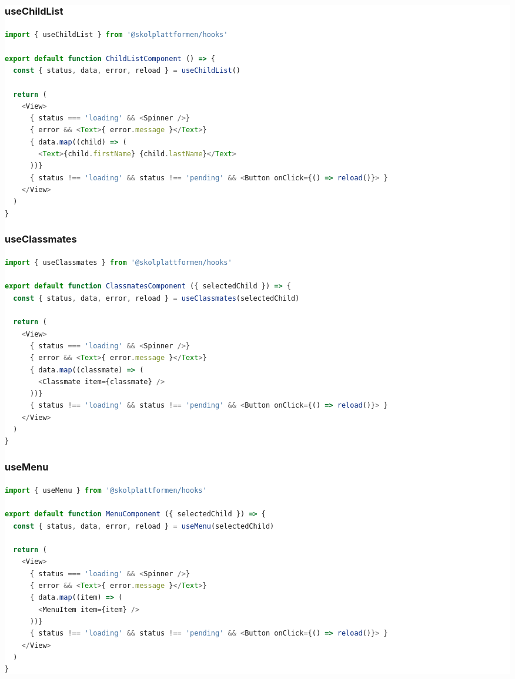 ```javascript
```

### useChildList

```javascript
import { useChildList } from '@skolplattformen/hooks'

export default function ChildListComponent () => {
  const { status, data, error, reload } = useChildList()

  return (
    <View>
      { status === 'loading' && <Spinner />}
      { error && <Text>{ error.message }</Text>}
      { data.map((child) => (
        <Text>{child.firstName} {child.lastName}</Text>
      ))}
      { status !== 'loading' && status !== 'pending' && <Button onClick={() => reload()}> }
    </View>
  )
}
```

### useClassmates

```javascript
import { useClassmates } from '@skolplattformen/hooks'

export default function ClassmatesComponent ({ selectedChild }) => {
  const { status, data, error, reload } = useClassmates(selectedChild)

  return (
    <View>
      { status === 'loading' && <Spinner />}
      { error && <Text>{ error.message }</Text>}
      { data.map((classmate) => (
        <Classmate item={classmate} />
      ))}
      { status !== 'loading' && status !== 'pending' && <Button onClick={() => reload()}> }
    </View>
  )
}
```

### useMenu

```javascript
import { useMenu } from '@skolplattformen/hooks'

export default function MenuComponent ({ selectedChild }) => {
  const { status, data, error, reload } = useMenu(selectedChild)

  return (
    <View>
      { status === 'loading' && <Spinner />}
      { error && <Text>{ error.message }</Text>}
      { data.map((item) => (
        <MenuItem item={item} />
      ))}
      { status !== 'loading' && status !== 'pending' && <Button onClick={() => reload()}> }
    </View>
  )
}
```
